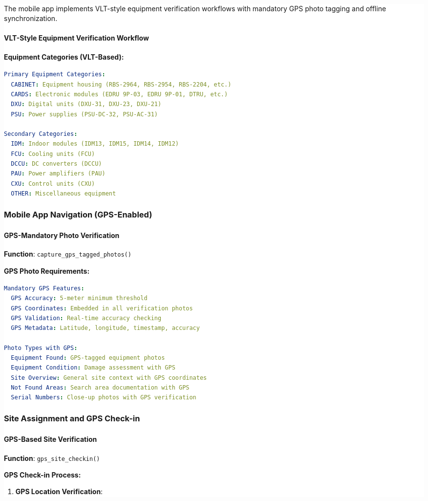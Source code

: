 The mobile app implements VLT-style equipment verification workflows with mandatory GPS photo tagging and offline synchronization.

#### VLT-Style Equipment Verification Workflow

**Equipment Categories (VLT-Based):**

```yaml
Primary Equipment Categories:
  CABINET: Equipment housing (RBS-2964, RBS-2954, RBS-2204, etc.)
  CARDS: Electronic modules (EDRU 9P-03, EDRU 9P-01, DTRU, etc.)
  DXU: Digital units (DXU-31, DXU-23, DXU-21)
  PSU: Power supplies (PSU-DC-32, PSU-AC-31)

Secondary Categories:
  IDM: Indoor modules (IDM13, IDM15, IDM14, IDM12)
  FCU: Cooling units (FCU)
  DCCU: DC converters (DCCU)
  PAU: Power amplifiers (PAU)
  CXU: Control units (CXU)
  OTHER: Miscellaneous equipment
```

### Mobile App Navigation (GPS-Enabled)

#### GPS-Mandatory Photo Verification

**Function**: `capture_gps_tagged_photos()`

**GPS Photo Requirements:**

```yaml
Mandatory GPS Features:
  GPS Accuracy: 5-meter minimum threshold
  GPS Coordinates: Embedded in all verification photos
  GPS Validation: Real-time accuracy checking
  GPS Metadata: Latitude, longitude, timestamp, accuracy

Photo Types with GPS:
  Equipment Found: GPS-tagged equipment photos
  Equipment Condition: Damage assessment with GPS
  Site Overview: General site context with GPS coordinates
  Not Found Areas: Search area documentation with GPS
  Serial Numbers: Close-up photos with GPS verification
```

### Site Assignment and GPS Check-in

#### GPS-Based Site Verification

**Function**: `gps_site_checkin()`

**GPS Check-in Process:**

1. **GPS Location Verification**:

